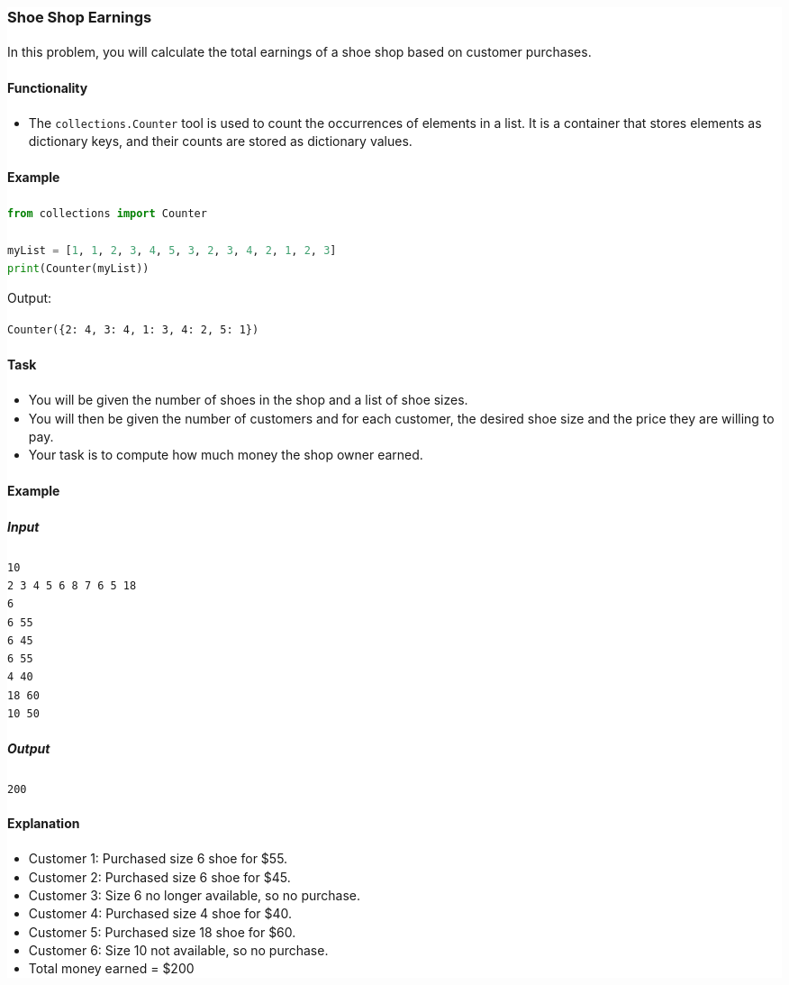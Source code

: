 
### Shoe Shop Earnings

In this problem, you will calculate the total earnings of a shoe shop based on customer purchases.

#### Functionality
- The `collections.Counter` tool is used to count the occurrences of elements in a list. It is a container that stores elements as dictionary keys, and their counts are stored as dictionary values.

#### Example

```python
from collections import Counter

myList = [1, 1, 2, 3, 4, 5, 3, 2, 3, 4, 2, 1, 2, 3]
print(Counter(myList))
```

Output:
```
Counter({2: 4, 3: 4, 1: 3, 4: 2, 5: 1})
```

#### Task
- You will be given the number of shoes in the shop and a list of shoe sizes.
- You will then be given the number of customers and for each customer, the desired shoe size and the price they are willing to pay.
- Your task is to compute how much money the shop owner earned.

#### Example

##### Input
```
10
2 3 4 5 6 8 7 6 5 18
6
6 55
6 45
6 55
4 40
18 60
10 50
```

##### Output
```
200
```

#### Explanation
- Customer 1: Purchased size 6 shoe for $55.
- Customer 2: Purchased size 6 shoe for $45.
- Customer 3: Size 6 no longer available, so no purchase.
- Customer 4: Purchased size 4 shoe for $40.
- Customer 5: Purchased size 18 shoe for $60.
- Customer 6: Size 10 not available, so no purchase.
- Total money earned = $200
